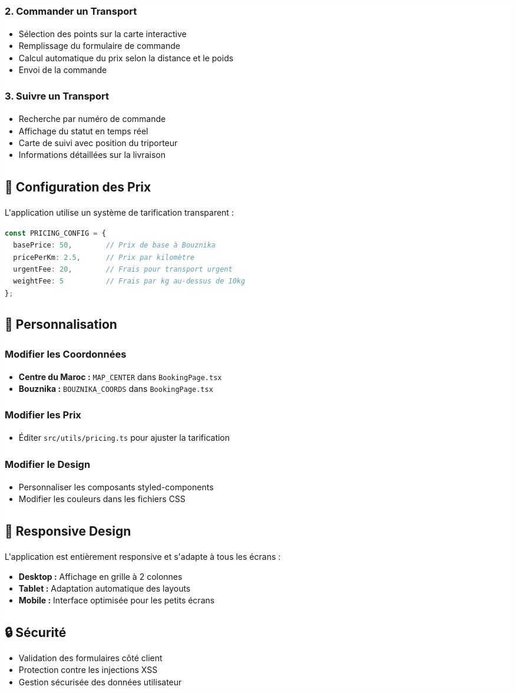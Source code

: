 ### 2. Commander un Transport
- Sélection des points sur la carte interactive
- Remplissage du formulaire de commande
- Calcul automatique du prix selon la distance et le poids
- Envoi de la commande

### 3. Suivre un Transport
- Recherche par numéro de commande
- Affichage du statut en temps réel
- Carte de suivi avec position du triporteur
- Informations détaillées sur la livraison

## 🎯 Configuration des Prix

L'application utilise un système de tarification transparent :

```typescript
const PRICING_CONFIG = {
  basePrice: 50,        // Prix de base à Bouznika
  pricePerKm: 2.5,      // Prix par kilomètre
  urgentFee: 20,        // Frais pour transport urgent
  weightFee: 5          // Frais par kg au-dessus de 10kg
};
```

## 🔧 Personnalisation

### Modifier les Coordonnées
- **Centre du Maroc :** `MAP_CENTER` dans `BookingPage.tsx`
- **Bouznika :** `BOUZNIKA_COORDS` dans `BookingPage.tsx`

### Modifier les Prix
- Éditer `src/utils/pricing.ts` pour ajuster la tarification

### Modifier le Design
- Personnaliser les composants styled-components
- Modifier les couleurs dans les fichiers CSS

## 📱 Responsive Design

L'application est entièrement responsive et s'adapte à tous les écrans :
- **Desktop :** Affichage en grille à 2 colonnes
- **Tablet :** Adaptation automatique des layouts
- **Mobile :** Interface optimisée pour les petits écrans

## 🔒 Sécurité

- Validation des formulaires côté client
- Protection contre les injections XSS
- Gestion sécurisée des données utilisateur
